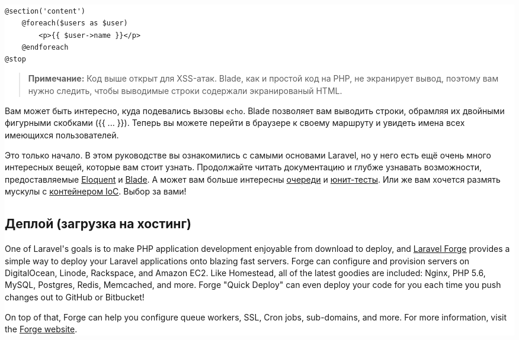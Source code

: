 	@section('content')
		@foreach($users as $user)
			<p>{{ $user->name }}</p>
		@endforeach
	@stop

> **Примечание:** Код выше открыт для XSS-атак. Blade, как и простой код на PHP, не экранирует вывод, поэтому вам нужно следить, чтобы выводимые строки содержали экранированый HTML. 

Вам может быть интересно, куда подевались вызовы `echo`. Blade позволяет вам выводить строки, обрамляя их двойными фигурными скобками ({{ ... }}). Теперь вы можете перейти в браузере к своему маршруту и увидеть имена всех имеющихся пользователей.

Это только начало. В этом руководстве вы ознакомились с самыми основами Laravel, но у него есть ещё очень много интересных вещей, которые вам стоит узнать. Продолжайте читать документацию и глубже узнавать возможности, предоставляемые [Eloquent](/docs/4.2/eloquent) и [Blade](/docs/4.2/templates). А может вам больше интересны [очереди](/docs/4.2/queues) и [юнит-тесты](/docs/4.2/testing). Или же вам хочется размять мускулы с [контейнером IoC](/docs/4.2/ioc). Выбор за вами!

<a name="deploying-your-application"></a>
## Деплой (загрузка на хостинг)

One of Laravel's goals is to make PHP application development enjoyable from download to deploy, and [Laravel Forge](https://forge.laravel.com) provides a simple way to deploy your Laravel applications onto blazing fast servers. Forge can configure and provision servers on DigitalOcean, Linode, Rackspace, and Amazon EC2. Like Homestead, all of the latest goodies are included: Nginx, PHP 5.6, MySQL, Postgres, Redis, Memcached, and more. Forge "Quick Deploy" can even deploy your code for you each time you push changes out to GitHub or Bitbucket!

On top of that, Forge can help you configure queue workers, SSL, Cron jobs, sub-domains, and more. For more information, visit the [Forge website](https://forge.laravel.com).
